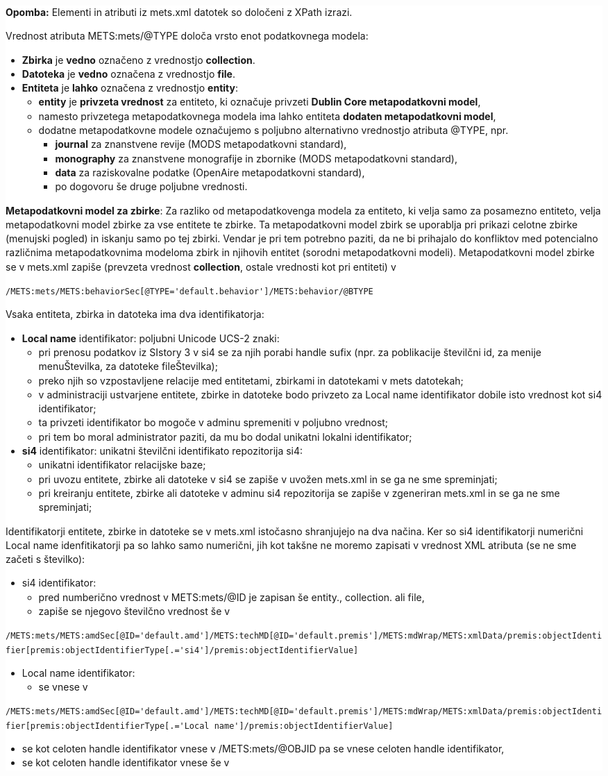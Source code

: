 **Opomba:** Elementi in atributi iz mets.xml datotek so določeni z XPath izrazi.

Vrednost atributa METS:mets/@TYPE določa vrsto enot podatkovnega modela:

* **Zbirka** je **vedno** označeno z vrednostjo **collection**.
* **Datoteka** je **vedno** označena z vrednostjo **file**.
* **Entiteta** je **lahko** označena z vrednostjo **entity**:
    * **entity** je **privzeta vrednost** za entiteto, ki označuje privzeti **Dublin Core metapodatkovni model**,
    * namesto privzetega metapodatkovnega modela ima lahko entiteta **dodaten metapodatkovni model**,
    * dodatne metapodatkovne modele označujemo s poljubno alternativno vrednostjo atributa @TYPE, npr.
        * **journal** za znanstvene revije (MODS metapodatkovni standard),
        * **monography** za znanstvene monografije in zbornike (MODS metapodatkovni standard),
        * **data** za raziskovalne podatke (OpenAire metapodatkovni standard),
        * po dogovoru še druge poljubne vrednosti.
        
**Metapodatkovni model za zbirke**: Za razliko od metapodatkovenga modela za
entiteto, ki velja samo za posamezno entiteto, velja metapodatkovni model zbirke
za vse entitete te zbirke. Ta metapodatkovni model zbirk se uporablja pri prikazi
celotne zbirke (menujski pogled) in iskanju samo po tej zbirki.
Vendar je pri tem potrebno paziti, da ne bi prihajalo do konfliktov med potencialno
različnima metapodatkovnima modeloma zbirk in njihovih entitet
(sorodni metapodatkovni modeli). Metapodatkovni model zbirke se v mets.xml zapiše
(prevzeta vrednost **collection**, ostale vrednosti kot pri entiteti) v
```
/METS:mets/METS:behaviorSec[@TYPE='default.behavior']/METS:behavior/@BTYPE
```

Vsaka entiteta, zbirka in datoteka ima dva identifikatorja:

* **Local name** identifikator: poljubni Unicode UCS-2 znaki:
  * pri prenosu podatkov iz SIstory 3 v si4 se za njih porabi handle sufix (npr. za poblikacije številčni id, za menije menuŠtevilka, za datoteke fileŠtevilka);
  * preko njih so vzpostavljene relacije med entitetami, zbirkami in datotekami v mets datotekah;
  * v administraciji ustvarjene entitete, zbirke in datoteke bodo privzeto za Local name identifikator dobile isto vrednost kot si4 identifikator;
  * ta privzeti identifikator bo mogoče v adminu spremeniti v poljubno vrednost;
  * pri tem bo moral administrator paziti, da mu bo dodal unikatni lokalni identifikator;
* **si4** identifikator: unikatni številčni identifikato repozitorija si4:
  * unikatni identifikator relacijske baze;
  * pri uvozu entitete, zbirke ali datoteke v si4 se zapiše v uvožen mets.xml in se ga ne sme spreminjati;
  * pri kreiranju entitete, zbirke ali datoteke v adminu si4 repozitorija se zapiše v zgeneriran mets.xml in se ga ne sme spreminjati;

Identifikatorji entitete, zbirke in datoteke se v mets.xml istočasno 
shranjujejo na dva načina. Ker so si4 identifikatorji numerični Local name idenfitikatorji
pa so lahko samo numerični, jih kot takšne ne moremo zapisati v vrednost XML atributa
(se ne sme začeti s številko):

* si4 identifikator:
  * pred numberično vrednost v METS:mets/@ID je zapisan še entity., collection. ali file,
  * zapiše se njegovo številčno vrednost še v
```
/METS:mets/METS:amdSec[@ID='default.amd']/METS:techMD[@ID='default.premis']/METS:mdWrap/METS:xmlData/premis:objectIdentifier[premis:objectIdentifierType[.='si4']/premis:objectIdentifierValue]
```
* Local name identifikator:
  * se vnese v
```
/METS:mets/METS:amdSec[@ID='default.amd']/METS:techMD[@ID='default.premis']/METS:mdWrap/METS:xmlData/premis:objectIdentifier[premis:objectIdentifierType[.='Local name']/premis:objectIdentifierValue]
```
  * se kot celoten handle identifikator vnese v /METS:mets/@OBJID pa se vnese celoten handle identifikator,
  * se kot celoten handle identifikator vnese še v
```
```